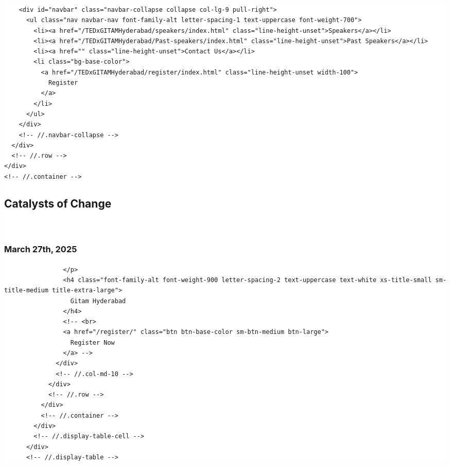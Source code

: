         <div id="navbar" class="navbar-collapse collapse col-lg-9 pull-right">
          <ul class="nav navbar-nav font-family-alt letter-spacing-1 text-uppercase font-weight-700">
            <li><a href="/TEDxGITAMHyderabad/speakers/index.html" class="line-height-unset">Speakers</a></li>
            <li><a href="/TEDxGITAMHyderabad/Past-speakers/index.html" class="line-height-unset">Past Speakers</a></li>
            <li><a href="" class="line-height-unset">Contact Us</a></li>
            <li class="bg-base-color">
              <a href="/TEDxGITAMHyderabad/register/index.html" class="line-height-unset width-100">
                Register
              </a>
            </li>
          </ul>
        </div>
        <!-- //.navbar-collapse -->
      </div>
      <!-- //.row -->
    </div>
    <!-- //.container -->
  </nav>
  



  
  <section id="home-bg-slideshow" class="bg-gray-dark-2 height-100 no-padding overflow-hidden width-100">
    <!-- BG Slideshow -->
    <div class="bg-slideshow-wrapper flexslider height-100 no-border no-border-radius no-margin width-100">
      <div class="slides height-100 width-100">
        <div class="bg-cover bg-overlay-black-7 display-block height-100 width-100">
          <div class="display-table height-100 position-absolute position-top position-left width-100">
            <div class="display-table-cell vertical-align-middle">
              <div class="container">
                <div class="row">
                  <div class="col-md-10 col-md-offset-1 text-center">
                    <h2 class="font-family-alt font-weight-900 letter-spacing-2 text-white xs-title-extra-large sm-title-extra-large-3 title-extra-large-5">
                      <span class="text-base-color">Catalysts</span> of Change
                    </h2>
                    <br>
                    <h3 class="font-weight-700 letter-spacing-2 text-white xs-title-large sm-title-extra-large title-extra-large-3">
                      March 27th, 2025
                    </h3>
                    <p class="font-family-alt text-white sm-title-small title-medium">
                      
                    </p>
                    <h4 class="font-family-alt font-weight-900 letter-spacing-2 text-uppercase text-white xs-title-small sm-title-medium title-extra-large">
                      Gitam Hyderabad
                    </h4>
                    <!-- <br>
                    <a href="/register/" class="btn btn-base-color sm-btn-medium btn-large">
                      Register Now
                    </a> -->
                  </div>
                  <!-- //.col-md-10 -->
                </div>
                <!-- //.row -->
              </div>
              <!-- //.container -->
            </div>
            <!-- //.display-table-cell -->
          </div>
          <!-- //.display-table -->